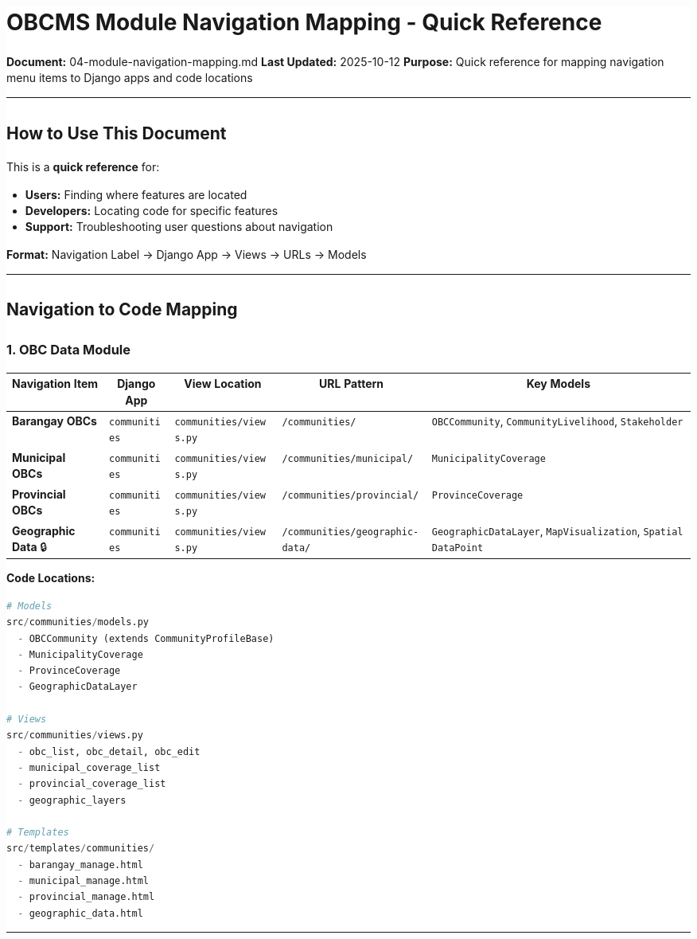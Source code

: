 # OBCMS Module Navigation Mapping - Quick Reference

**Document:** 04-module-navigation-mapping.md
**Last Updated:** 2025-10-12
**Purpose:** Quick reference for mapping navigation menu items to Django apps and code locations

---

## How to Use This Document

This is a **quick reference** for:
- **Users:** Finding where features are located
- **Developers:** Locating code for specific features
- **Support:** Troubleshooting user questions about navigation

**Format:** Navigation Label → Django App → Views → URLs → Models

---

## Navigation to Code Mapping

### 1. OBC Data Module

| Navigation Item | Django App | View Location | URL Pattern | Key Models |
|----------------|------------|---------------|-------------|------------|
| **Barangay OBCs** | `communities` | `communities/views.py` | `/communities/` | `OBCCommunity`, `CommunityLivelihood`, `Stakeholder` |
| **Municipal OBCs** | `communities` | `communities/views.py` | `/communities/municipal/` | `MunicipalityCoverage` |
| **Provincial OBCs** | `communities` | `communities/views.py` | `/communities/provincial/` | `ProvinceCoverage` |
| **Geographic Data** 🔒 | `communities` | `communities/views.py` | `/communities/geographic-data/` | `GeographicDataLayer`, `MapVisualization`, `SpatialDataPoint` |

**Code Locations:**
```python
# Models
src/communities/models.py
  - OBCCommunity (extends CommunityProfileBase)
  - MunicipalityCoverage
  - ProvinceCoverage
  - GeographicDataLayer

# Views
src/communities/views.py
  - obc_list, obc_detail, obc_edit
  - municipal_coverage_list
  - provincial_coverage_list
  - geographic_layers

# Templates
src/templates/communities/
  - barangay_manage.html
  - municipal_manage.html
  - provincial_manage.html
  - geographic_data.html
```

---